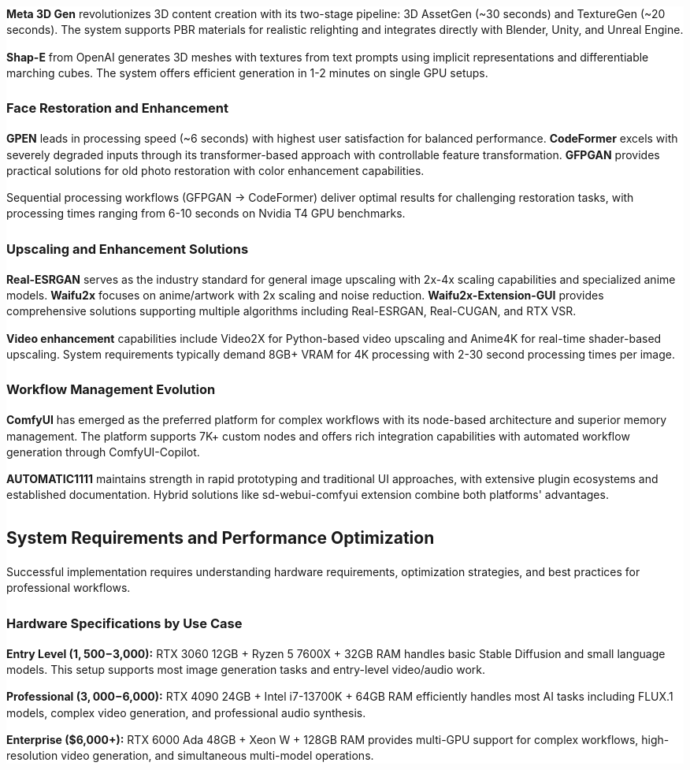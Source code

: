 **Meta 3D Gen** revolutionizes 3D content creation with its two-stage pipeline: 3D AssetGen (~30 seconds) and TextureGen (~20 seconds). The system supports PBR materials for realistic relighting and integrates directly with Blender, Unity, and Unreal Engine.

**Shap-E** from OpenAI generates 3D meshes with textures from text prompts using implicit representations and differentiable marching cubes. The system offers efficient generation in 1-2 minutes on single GPU setups.

### Face Restoration and Enhancement

**GPEN** leads in processing speed (~6 seconds) with highest user satisfaction for balanced performance. **CodeFormer** excels with severely degraded inputs through its transformer-based approach with controllable feature transformation. **GFPGAN** provides practical solutions for old photo restoration with color enhancement capabilities.

Sequential processing workflows (GFPGAN → CodeFormer) deliver optimal results for challenging restoration tasks, with processing times ranging from 6-10 seconds on Nvidia T4 GPU benchmarks.

### Upscaling and Enhancement Solutions

**Real-ESRGAN** serves as the industry standard for general image upscaling with 2x-4x scaling capabilities and specialized anime models. **Waifu2x** focuses on anime/artwork with 2x scaling and noise reduction. **Waifu2x-Extension-GUI** provides comprehensive solutions supporting multiple algorithms including Real-ESRGAN, Real-CUGAN, and RTX VSR.

**Video enhancement** capabilities include Video2X for Python-based video upscaling and Anime4K for real-time shader-based upscaling. System requirements typically demand 8GB+ VRAM for 4K processing with 2-30 second processing times per image.

### Workflow Management Evolution

**ComfyUI** has emerged as the preferred platform for complex workflows with its node-based architecture and superior memory management. The platform supports 7K+ custom nodes and offers rich integration capabilities with automated workflow generation through ComfyUI-Copilot.

**AUTOMATIC1111** maintains strength in rapid prototyping and traditional UI approaches, with extensive plugin ecosystems and established documentation. Hybrid solutions like sd-webui-comfyui extension combine both platforms' advantages.

## System Requirements and Performance Optimization

Successful implementation requires understanding hardware requirements, optimization strategies, and best practices for professional workflows.

### Hardware Specifications by Use Case

**Entry Level ($1,500-$3,000):** RTX 3060 12GB + Ryzen 5 7600X + 32GB RAM handles basic Stable Diffusion and small language models. This setup supports most image generation tasks and entry-level video/audio work.

**Professional ($3,000-$6,000):** RTX 4090 24GB + Intel i7-13700K + 64GB RAM efficiently handles most AI tasks including FLUX.1 models, complex video generation, and professional audio synthesis.

**Enterprise ($6,000+):** RTX 6000 Ada 48GB + Xeon W + 128GB RAM provides multi-GPU support for complex workflows, high-resolution video generation, and simultaneous multi-model operations.

